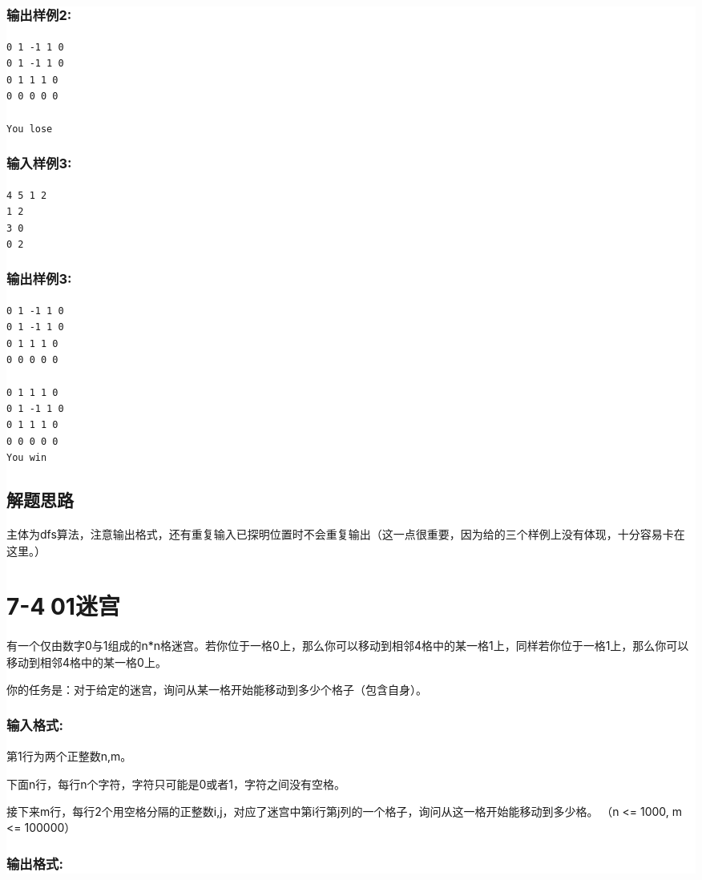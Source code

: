 ### 输出样例2:

```out
0 1 -1 1 0 
0 1 -1 1 0 
0 1 1 1 0 
0 0 0 0 0 

You lose
```

### 输入样例3:

```in
4 5 1 2
1 2
3 0
0 2
```

### 输出样例3:

```out
0 1 -1 1 0 
0 1 -1 1 0 
0 1 1 1 0 
0 0 0 0 0 

0 1 1 1 0 
0 1 -1 1 0 
0 1 1 1 0 
0 0 0 0 0 
You win
```

## 解题思路

主体为dfs算法，注意输出格式，还有重复输入已探明位置时不会重复输出（这一点很重要，因为给的三个样例上没有体现，十分容易卡在这里。）

# 7-4 01迷宫

有一个仅由数字0与1组成的n*n格迷宫。若你位于一格0上，那么你可以移动到相邻4格中的某一格1上，同样若你位于一格1上，那么你可以移动到相邻4格中的某一格0上。

你的任务是：对于给定的迷宫，询问从某一格开始能移动到多少个格子（包含自身）。

### 输入格式:

第1行为两个正整数n,m。

下面n行，每行n个字符，字符只可能是0或者1，字符之间没有空格。

接下来m行，每行2个用空格分隔的正整数i,j，对应了迷宫中第i行第j列的一个格子，询问从这一格开始能移动到多少格。 （n <= 1000, m <= 100000）

### 输出格式:

